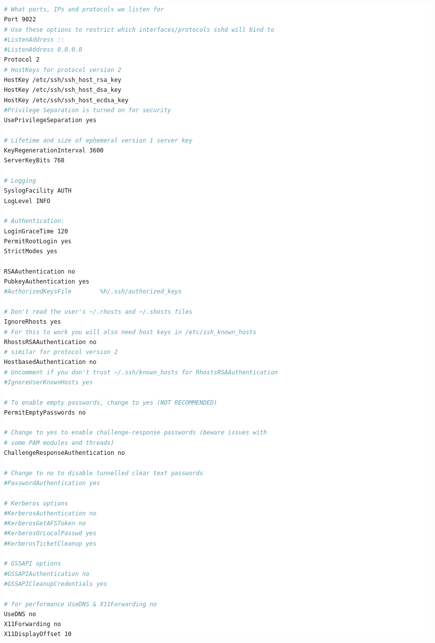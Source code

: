 ```sh
# What ports, IPs and protocols we listen for
Port 9022
# Use these options to restrict which interfaces/protocols sshd will bind to
#ListenAddress ::
#ListenAddress 0.0.0.0
Protocol 2
# HostKeys for protocol version 2
HostKey /etc/ssh/ssh_host_rsa_key
HostKey /etc/ssh/ssh_host_dsa_key
HostKey /etc/ssh/ssh_host_ecdsa_key
#Privilege Separation is turned on for security
UsePrivilegeSeparation yes

# Lifetime and size of ephemeral version 1 server key
KeyRegenerationInterval 3600
ServerKeyBits 768

# Logging
SyslogFacility AUTH
LogLevel INFO

# Authentication:
LoginGraceTime 120
PermitRootLogin yes
StrictModes yes

RSAAuthentication no
PubkeyAuthentication yes
#AuthorizedKeysFile        %h/.ssh/authorized_keys

# Don't read the user's ~/.rhosts and ~/.shosts files
IgnoreRhosts yes
# For this to work you will also need host keys in /etc/ssh_known_hosts
RhostsRSAAuthentication no
# similar for protocol version 2
HostbasedAuthentication no
# Uncomment if you don't trust ~/.ssh/known_hosts for RhostsRSAAuthentication
#IgnoreUserKnownHosts yes

# To enable empty passwords, change to yes (NOT RECOMMENDED)
PermitEmptyPasswords no

# Change to yes to enable challenge-response passwords (beware issues with
# some PAM modules and threads)
ChallengeResponseAuthentication no

# Change to no to disable tunnelled clear text passwords
#PasswordAuthentication yes

# Kerberos options
#KerberosAuthentication no
#KerberosGetAFSToken no
#KerberosOrLocalPasswd yes
#KerberosTicketCleanup yes

# GSSAPI options
#GSSAPIAuthentication no
#GSSAPICleanupCredentials yes

# for performance UseDNS & X11Forwarding no
UseDNS no
X11Forwarding no
X11DisplayOffset 10
```